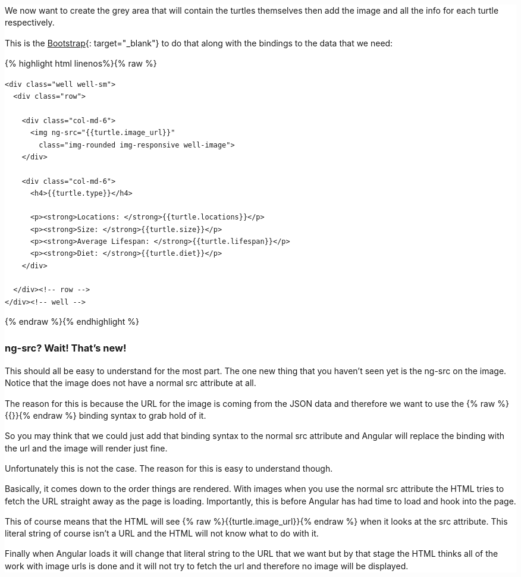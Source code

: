 We now want to create the grey area that will contain the turtles themselves then add the image and all the info for each turtle respectively.

This is the [Bootstrap](http://getbootstrap.com/){: target="_blank"} to do that along with the bindings to the data that we need:

{% highlight html linenos%}{% raw %}
<div class="row">
  <div class="col-sm-6" ng-repeat="turtle in list.data">

    <div class="well well-sm">
      <div class="row">

        <div class="col-md-6">
          <img ng-src="{{turtle.image_url}}"
            class="img-rounded img-responsive well-image">
        </div>

        <div class="col-md-6">
          <h4>{{turtle.type}}</h4>

          <p><strong>Locations: </strong>{{turtle.locations}}</p>
          <p><strong>Size: </strong>{{turtle.size}}</p>
          <p><strong>Average Lifespan: </strong>{{turtle.lifespan}}</p>
          <p><strong>Diet: </strong>{{turtle.diet}}</p>
        </div>

      </div><!-- row -->
    </div><!-- well -->

  </div>
</div>
{% endraw %}{% endhighlight %}

### ng-src? Wait! That&#8217;s new!

This should all be easy to understand for the most part. The one new thing that you haven&#8217;t seen yet is the ng-src on the image. Notice that the image does not have a normal src attribute at all.

The reason for this is because the URL for the image is coming from the JSON data and therefore we want to use the {% raw %}{{}}{% endraw %} binding syntax to grab hold of it.

So you may think that we could just add that binding syntax to the normal src attribute and Angular will replace the binding with the url and the image will render just fine.

Unfortunately this is not the case. The reason for this is easy to understand though.

Basically, it comes down to the order things are rendered. With images when you use the normal src attribute the HTML tries to fetch the URL straight away as the page is loading. Importantly, this is before Angular has had time to load and hook into the page.

This of course means that the HTML will see {% raw %}{{turtle.image_url}}{% endraw %} when it looks at the src attribute. This literal string of course isn&#8217;t a URL and the HTML will not know what to do with it.

Finally when Angular loads it will change that literal string to the URL that we want but by that stage the HTML thinks all of the work with image urls is done and it will not try to fetch the url and therefore no image will be displayed.
